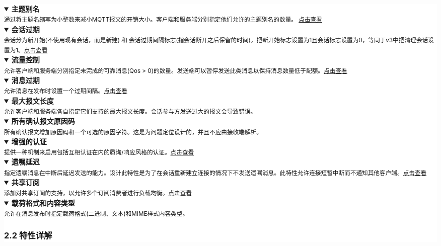 <details style="cursor:pointer" open>
  <summary><b>主题别名</b></summary>
  <small>通过将主题名缩写为小整数来减小MQTT报文的开销大小。客户端和服务端分别指定他们允许的主题别名的数量。 <a href="#222-主题别名">点击查看</a> </small>
</details>

<details style="cursor:pointer" open>
  <summary><b>会话过期</b></summary>
  <small>会话分为新开始(不使用现有会话，而是新建) 和 会话过期间隔标志(指会话断开之后保留的时间)。把新开始标志设置为1且会话标志设置为0，等同于v3中把清理会话设置为1。<a href="#223-会话过期">点击查看</a> </small>
</details>

<details style="cursor:pointer" open>
  <summary><b>流量控制</b></summary>
  <small>允许客户端和服务端分别指定未完成的可靠消息(Qos > 0)的数量。发送端可以暂停发送此类消息以保持消息数量低于配额。<a href="#224-流量控制">点击查看</a></small>
</details>

<details style="cursor:pointer" open>
  <summary><b>消息过期</b></summary>
  <small>允许消息在发布时设置一个过期间隔。<a href="#225-保留消息与消息过期">点击查看</a></small>
</details>

<details style="cursor:pointer" open>
  <summary><b>最大报文长度</b></summary>
  <small>允许客户端和服务端各自指定它们支持的最大报文长度。会话参与方发送过大的报文会导致错误。</small>
</details>

<details style="cursor:pointer" open>
  <summary><b>所有确认报文原因码</b></summary>
  <small>所有确认报文增加原因码和一个可选的原因字符。这是为问题定位设计的，并且不应由接收端解析。</small>
</details>

<details style="cursor:pointer" open>
  <summary><b>增强的认证</b></summary>
  <small>提供一种机制来启用包括互相认证在内的质询/响应风格的认证。<a href="#226-增强的认证">点击查看</a></small>
</details>

<details style="cursor:pointer" open>
  <summary><b>遗嘱延迟</b></summary>
  <small>指定遗嘱消息在中断后延迟发送的能力。设计此特性是为了在会话重新建立连接的情况下不发送遗嘱消息。此特性允许连接短暂中断而不通知其他客户端。<a href="#227-遗嘱延迟">点击查看</a></small>
</details>


<details style="cursor:pointer" open>
  <summary><b>共享订阅</b></summary>
  <small>添加对共享订阅的支持，以允许多个订阅消费者进行负载均衡。<a href="#228-共享订阅">点击查看</a></small>
</details>

<details style="cursor:pointer" open>
  <summary><b>载荷格式和内容类型</b></summary>
  <small>允许在消息发布时指定载荷格式(二进制、文本)和MIME样式内容类型。</small>
</details>



### 2.2 特性详解
